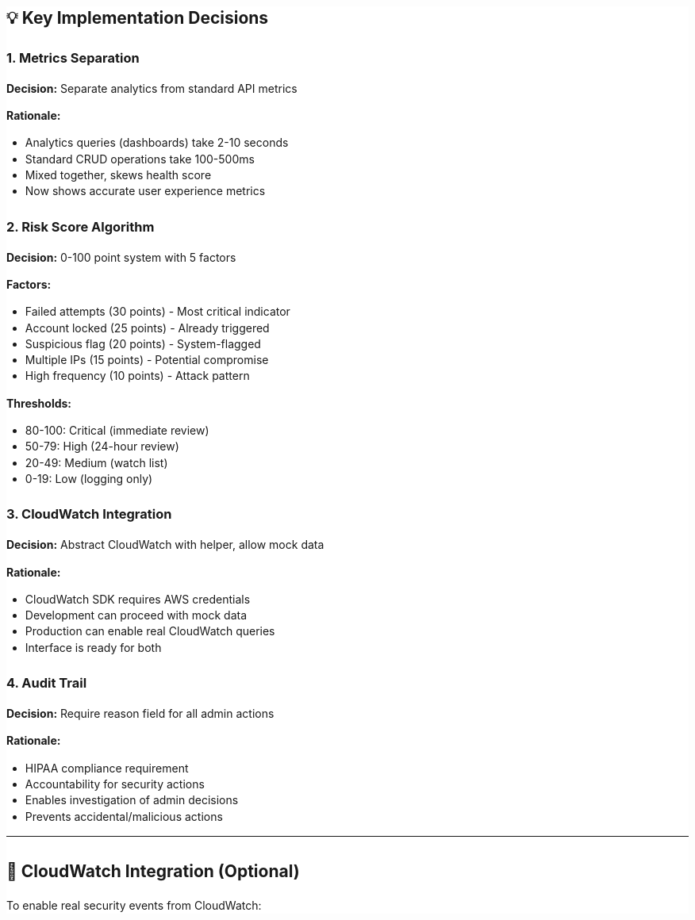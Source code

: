 
## 💡 Key Implementation Decisions

### 1. Metrics Separation
**Decision:** Separate analytics from standard API metrics

**Rationale:**
- Analytics queries (dashboards) take 2-10 seconds
- Standard CRUD operations take 100-500ms
- Mixed together, skews health score
- Now shows accurate user experience metrics

### 2. Risk Score Algorithm
**Decision:** 0-100 point system with 5 factors

**Factors:**
- Failed attempts (30 points) - Most critical indicator
- Account locked (25 points) - Already triggered
- Suspicious flag (20 points) - System-flagged
- Multiple IPs (15 points) - Potential compromise
- High frequency (10 points) - Attack pattern

**Thresholds:**
- 80-100: Critical (immediate review)
- 50-79: High (24-hour review)
- 20-49: Medium (watch list)
- 0-19: Low (logging only)

### 3. CloudWatch Integration
**Decision:** Abstract CloudWatch with helper, allow mock data

**Rationale:**
- CloudWatch SDK requires AWS credentials
- Development can proceed with mock data
- Production can enable real CloudWatch queries
- Interface is ready for both

### 4. Audit Trail
**Decision:** Require reason field for all admin actions

**Rationale:**
- HIPAA compliance requirement
- Accountability for security actions
- Enables investigation of admin decisions
- Prevents accidental/malicious actions

---

## 🔧 CloudWatch Integration (Optional)

To enable real security events from CloudWatch:
